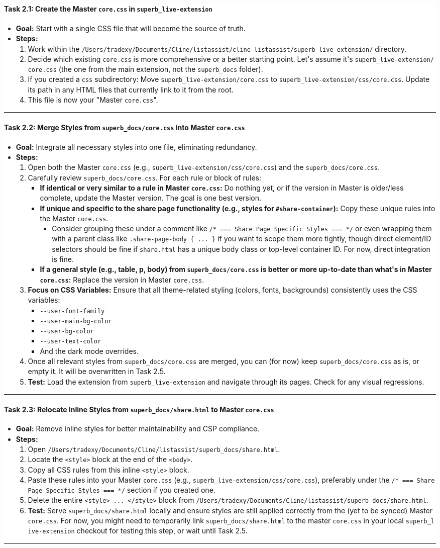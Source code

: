 #### **Task 2.1: Create the Master `core.css` in `superb_live-extension`**

*   **Goal:** Start with a single CSS file that will become the source of truth.
*   **Steps:**
    1.  Work within the `/Users/tradexy/Documents/Cline/listassist/cline-listassist/superb_live-extension/` directory.
    2.  Decide which existing `core.css` is more comprehensive or a better starting point. Let's assume it's `superb_live-extension/core.css` (the one from the main extension, not the `superb_docs` folder).
    3.  If you created a `css` subdirectory: Move `superb_live-extension/core.css` to `superb_live-extension/css/core.css`. Update its path in any HTML files that currently link to it from the root.
    4.  This file is now your "Master `core.css`".

---

#### **Task 2.2: Merge Styles from `superb_docs/core.css` into Master `core.css`**

*   **Goal:** Integrate all necessary styles into one file, eliminating redundancy.
*   **Steps:**
    1.  Open both the Master `core.css` (e.g., `superb_live-extension/css/core.css`) and the `superb_docs/core.css`.
    2.  Carefully review `superb_docs/core.css`. For each rule or block of rules:
        *   **If identical or very similar to a rule in Master `core.css`:** Do nothing yet, or if the version in Master is older/less complete, update the Master version. The goal is one best version.
        *   **If unique and specific to the share page functionality (e.g., styles for `#share-container`):** Copy these unique rules into the Master `core.css`.
            *   Consider grouping these under a comment like `/* === Share Page Specific Styles === */` or even wrapping them with a parent class like `.share-page-body { ... }` if you want to scope them more tightly, though direct element/ID selectors should be fine if `share.html` has a unique body class or top-level container ID. For now, direct integration is fine.
        *   **If a general style (e.g., table, p, body) from `superb_docs/core.css` is better or more up-to-date than what's in Master `core.css`:** Replace the version in Master `core.css`.
    3.  **Focus on CSS Variables:** Ensure that all theme-related styling (colors, fonts, backgrounds) consistently uses the CSS variables:
        *   `--user-font-family`
        *   `--user-main-bg-color`
        *   `--user-bg-color`
        *   `--user-text-color`
        *   And the dark mode overrides.
    4.  Once all relevant styles from `superb_docs/core.css` are merged, you can (for now) keep `superb_docs/core.css` as is, or empty it. It will be overwritten in Task 2.5.
    5.  **Test:** Load the extension from `superb_live-extension` and navigate through its pages. Check for any visual regressions.

---

#### **Task 2.3: Relocate Inline Styles from `superb_docs/share.html` to Master `core.css`**

*   **Goal:** Remove inline styles for better maintainability and CSP compliance.
*   **Steps:**
    1.  Open `/Users/tradexy/Documents/Cline/listassist/superb_docs/share.html`.
    2.  Locate the `<style>` block at the end of the `<body>`.
    3.  Copy all CSS rules from this inline `<style>` block.
    4.  Paste these rules into your Master `core.css` (e.g., `superb_live-extension/css/core.css`), preferably under the `/* === Share Page Specific Styles === */` section if you created one.
    5.  Delete the entire `<style> ... </style>` block from `/Users/tradexy/Documents/Cline/listassist/superb_docs/share.html`.
    6.  **Test:** Serve `superb_docs/share.html` locally and ensure styles are still applied correctly from the (yet to be synced) Master `core.css`. For now, you might need to temporarily link `superb_docs/share.html` to the master `core.css` in your local `superb_live-extension` checkout for testing this step, or wait until Task 2.5.

---